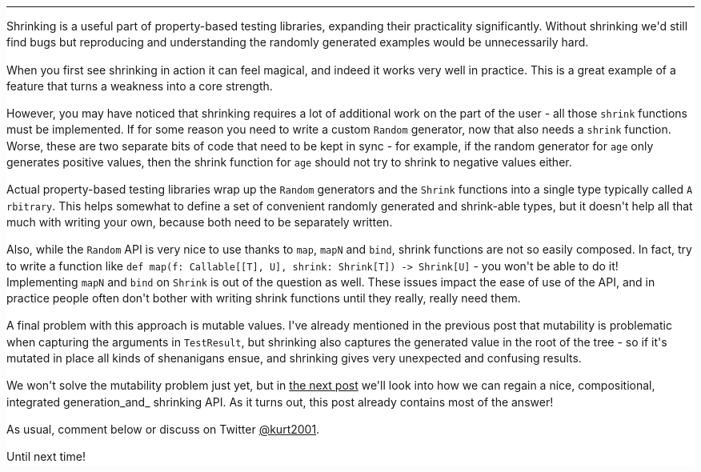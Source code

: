 
------------------------

Shrinking is a useful part of property-based testing libraries, expanding their practicality significantly. Without shrinking we'd still find bugs but reproducing and understanding the randomly generated examples would be unnecessarily hard.

When you first see shrinking in action it can feel magical, and indeed it works very well in practice. This is a great example of a feature that turns a weakness into a core strength.

However, you may have noticed that shrinking requires a lot of additional work on the part of the user - all those `shrink` functions must be implemented. If for some reason you need to write a custom `Random` generator, now that also needs a `shrink` function. Worse, these are two separate bits of code that need to be kept in sync - for example, if the random generator for `age` only generates positive values, then the shrink function for `age` should not try to shrink to negative values either.

Actual property-based testing libraries wrap up the `Random` generators and the `Shrink` functions into a single type typically called `Arbitrary`. This helps somewhat to define a set of convenient randomly generated and shrink-able types, but it doesn't help all that much with writing your own, because both need to be separately written.

Also, while the `Random` API is very nice to use thanks to `map`, `mapN` and `bind`, shrink functions are not so easily composed. In fact, try to write a function like `def map(f: Callable[[T], U], shrink: Shrink[T]) -> Shrink[U]` \- you won't be able to do it! Implementing `mapN` and `bind` on `Shrink` is out of the question as well. These issues impact the ease of use of the API, and in practice people often don't bother with writing shrink functions until they really, really need them.

A final problem with this approach is mutable values. I've already mentioned in the previous post that mutability is problematic when capturing the arguments in `TestResult`, but shrinking also captures the generated value in the root of the tree - so if it's mutated in place all kinds of shenanigans ensue, and shrinking gives very unexpected and confusing results.

We won't solve the mutability problem just yet, but in [the next post](https://getcode.substack.com/p/property-based-testing-4-unifying) we'll look into how we can regain a nice, compositional, integrated generation_and_ shrinking API. As it turns out, this post already contains most of the answer!

As usual, comment below or discuss on Twitter [@kurt2001](https://twitter.com/kurt2001).

Until next time!